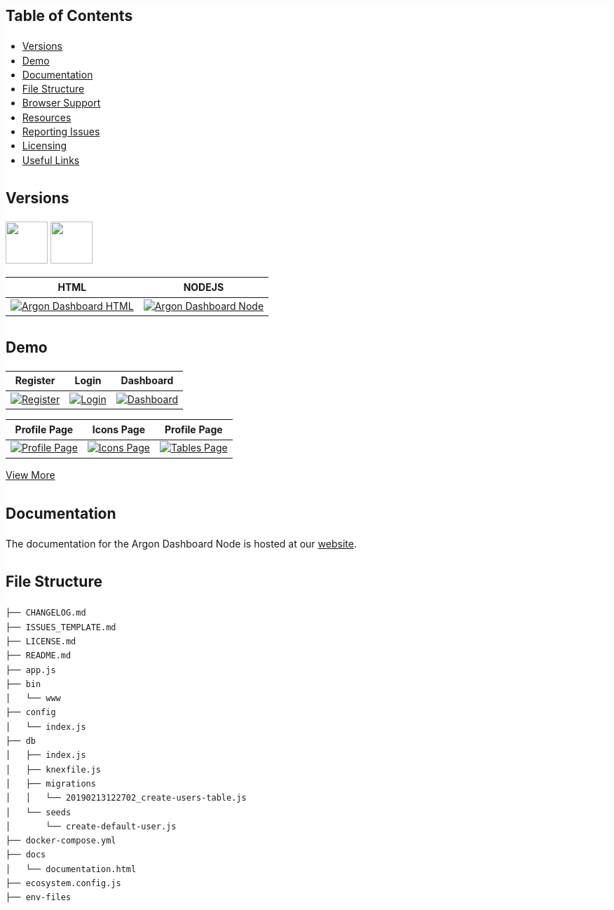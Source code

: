 ## Table of Contents

* [Versions](#versions)
* [Demo](#demo)
* [Documentation](#documentation)
* [File Structure](#file-structure)
* [Browser Support](#browser-support)
* [Resources](#resources)
* [Reporting Issues](#reporting-issues)
* [Licensing](#licensing)
* [Useful Links](#useful-links)

## Versions

[<img src="https://github.com/creativetimofficial/public-assets/blob/master/logos/html-logo.jpg?raw=true" width="60" height="60" />](https://demos.creative-tim.com/argon-dashboard/index.html?ref=adn-readme)
[<img src="https://github.com/creativetimofficial/public-assets/blob/master/logos/nodejs-logo.jpg?raw=true" width="60" height="60" />](https://argon-dashboard-nodejs.creative-tim.com/?ref=adn-readme)

| HTML | NODEJS |
| --- | --- |
| [![Argon Dashboard HTML](https://s3.amazonaws.com/creativetim_bucket/products/96/original/opt_ad_thumbnail.jpg)](https://demos.creative-tim.com/argon-dashboard/index.html?ref=adn-readme) | [![Argon Dashboard Node](https://s3.amazonaws.com/creativetim_bucket/products/148/original/opt_ad_node_thumbnail.jpg)](https://argon-dashboard-nodejs.creative-tim.com/?ref=adn-readme)

## Demo

| Register | Login | Dashboard |
| --- | --- | ---  |
| [![Register](https://github.com/creativetimofficial/public-assets/blob/master/argon-dashboard-nodejs/argon_nodejs_1.jpg?raw=true)](https://argon-dashboard-nodejs.creative-tim.com/register?ref=adn-readme)  | [![Login](https://github.com/creativetimofficial/public-assets/blob/master/argon-dashboard-nodejs/argon_nodejs_7.jpg?raw=true)](https://argon-dashboard-nodejs.creative-tim.com/login?ref=adn-readme)  | [![Dashboard](https://github.com/creativetimofficial/public-assets/blob/master/argon-dashboard-nodejs/argon_nodejs_2.jpg?raw=true)](https://argon-dashboard-nodejs.creative-tim.com/?ref=adn-readme)

| Profile Page | Icons Page | Profile Page  |
| --- | --- | ---  |
| [![Profile Page](https://github.com/creativetimofficial/public-assets/blob/master/argon-dashboard-nodejs/argon_nodejs_3.jpg?raw=true)](https://argon-dashboard-nodejs.creative-tim.com/profile?ref=adn-readme)  | [![Icons Page](https://github.com/creativetimofficial/public-assets/blob/master/argon-dashboard-nodejs/argon_nodejs_4.jpg?raw=true)](https://argon-dashboard-nodejs.creative-tim.com/icons?ref=adn-readme)  | [![Tables Page](https://github.com/creativetimofficial/public-assets/blob/master/argon-dashboard-nodejs/argon_nodejs_6.jpg?raw=true)](https://argon-dashboard-nodejs.creative-tim.com/tables?ref=adn-readme)
[View More](https://argon-dashboard-nodejs.creative-tim.com/?ref=adn-readme)

## Documentation
The documentation for the Argon Dashboard Node is hosted at our [website](https://argon-dashboard-nodejs.creative-tim.com/docs/getting-started/overview.html?ref=adn-readme).

## File Structure

```
├── CHANGELOG.md
├── ISSUES_TEMPLATE.md
├── LICENSE.md
├── README.md
├── app.js
├── bin
│   └── www
├── config
│   └── index.js
├── db
│   ├── index.js
│   ├── knexfile.js
│   ├── migrations
│   │   └── 20190213122702_create-users-table.js
│   └── seeds
│       └── create-default-user.js
├── docker-compose.yml
├── docs
│   └── documentation.html
├── ecosystem.config.js
├── env-files
```